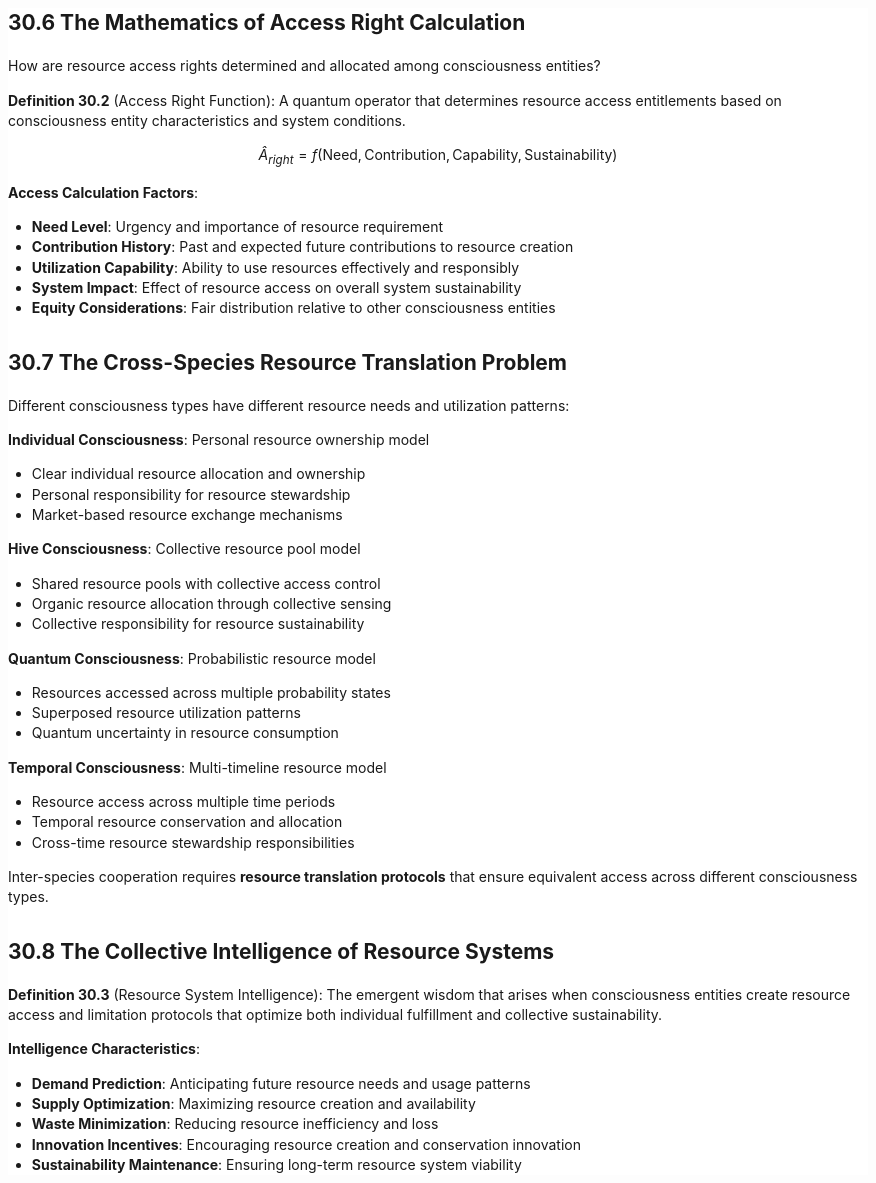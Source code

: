 ## 30.6 The Mathematics of Access Right Calculation

How are resource access rights determined and allocated among consciousness entities?

**Definition 30.2** (Access Right Function): A quantum operator that determines resource access entitlements based on consciousness entity characteristics and system conditions.

$$\hat{A}_{right} = f(\text{Need}, \text{Contribution}, \text{Capability}, \text{Sustainability})$$

**Access Calculation Factors**:
- **Need Level**: Urgency and importance of resource requirement
- **Contribution History**: Past and expected future contributions to resource creation
- **Utilization Capability**: Ability to use resources effectively and responsibly
- **System Impact**: Effect of resource access on overall system sustainability
- **Equity Considerations**: Fair distribution relative to other consciousness entities

## 30.7 The Cross-Species Resource Translation Problem

Different consciousness types have different resource needs and utilization patterns:

**Individual Consciousness**: Personal resource ownership model
- Clear individual resource allocation and ownership
- Personal responsibility for resource stewardship
- Market-based resource exchange mechanisms

**Hive Consciousness**: Collective resource pool model
- Shared resource pools with collective access control
- Organic resource allocation through collective sensing
- Collective responsibility for resource sustainability

**Quantum Consciousness**: Probabilistic resource model
- Resources accessed across multiple probability states
- Superposed resource utilization patterns
- Quantum uncertainty in resource consumption

**Temporal Consciousness**: Multi-timeline resource model
- Resource access across multiple time periods
- Temporal resource conservation and allocation
- Cross-time resource stewardship responsibilities

Inter-species cooperation requires **resource translation protocols** that ensure equivalent access across different consciousness types.

## 30.8 The Collective Intelligence of Resource Systems

**Definition 30.3** (Resource System Intelligence): The emergent wisdom that arises when consciousness entities create resource access and limitation protocols that optimize both individual fulfillment and collective sustainability.

**Intelligence Characteristics**:
- **Demand Prediction**: Anticipating future resource needs and usage patterns
- **Supply Optimization**: Maximizing resource creation and availability
- **Waste Minimization**: Reducing resource inefficiency and loss
- **Innovation Incentives**: Encouraging resource creation and conservation innovation
- **Sustainability Maintenance**: Ensuring long-term resource system viability
